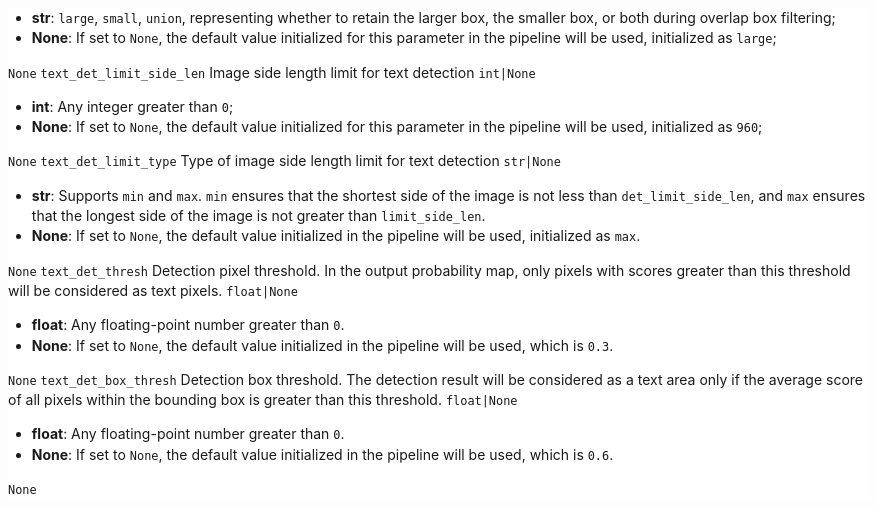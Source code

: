 <ul>
<li><b>str</b>: <code>large</code>, <code>small</code>, <code>union</code>, representing whether to retain the larger box, the smaller box, or both during overlap box filtering;</li>
<li><b>None</b>: If set to <code>None</code>, the default value initialized for this parameter in the pipeline will be used, initialized as <code>large</code>;</li>
</ul>
</td>
<td><code>None</code></td>
</tr>
<tr>
<td><code>text_det_limit_side_len</code></td>
<td>Image side length limit for text detection</td>
<td><code>int|None</code></td>
<td>
<ul>
<li><b>int</b>: Any integer greater than <code>0</code>;</li>
<li><b>None</b>: If set to <code>None</code>, the default value initialized for this parameter in the pipeline will be used, initialized as <code>960</code>;</li>
</ul>
</td>
<td><code>None</code></td>
</tr>
<tr>
<td><code>text_det_limit_type</code></td>
<td>Type of image side length limit for text detection</td>
<td><code>str|None</code></td>
<td>
<ul>
<li><b>str</b>: Supports <code>min</code> and <code>max</code>. <code>min</code> ensures that the shortest side of the image is not less than <code>det_limit_side_len</code>, and <code>max</code> ensures that the longest side of the image is not greater than <code>limit_side_len</code>.</li>
<li><b>None</b>: If set to <code>None</code>, the default value initialized in the pipeline will be used, initialized as <code>max</code>.</li>
</ul>
</td>
<td><code>None</code></td>
</tr>
<tr>
<td><code>text_det_thresh</code></td>
<td>Detection pixel threshold. In the output probability map, only pixels with scores greater than this threshold will be considered as text pixels.</td>
<td><code>float|None</code></td>
<td>
<ul>
<li><b>float</b>: Any floating-point number greater than <code>0</code>.</li>
<li><b>None</b>: If set to <code>None</code>, the default value initialized in the pipeline will be used, which is <code>0.3</code>.</li>
</ul>
</td>
<td><code>None</code></td>
</tr>
<tr>
<td><code>text_det_box_thresh</code></td>
<td>Detection box threshold. The detection result will be considered as a text area only if the average score of all pixels within the bounding box is greater than this threshold.</td>
<td><code>float|None</code></td>
<td>
<ul>
<li><b>float</b>: Any floating-point number greater than <code>0</code>.</li>
<li><b>None</b>: If set to <code>None</code>, the default value initialized in the pipeline will be used, which is <code>0.6</code>.</li>
</ul>
</td>
<td><code>None</code></td>